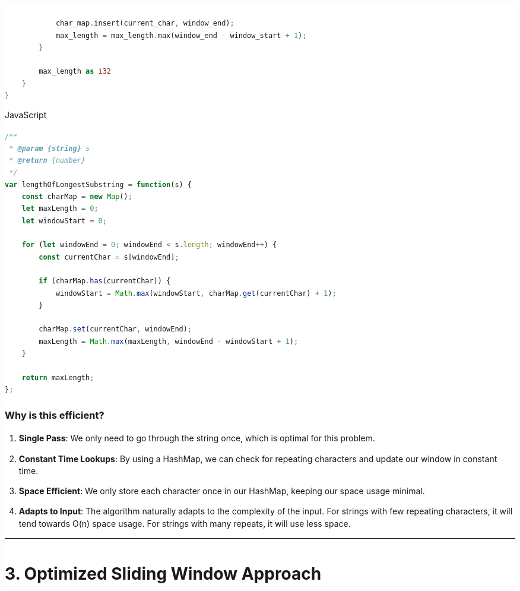 ```Rust []

            char_map.insert(current_char, window_end);
            max_length = max_length.max(window_end - window_start + 1);
        }

        max_length as i32
    }
}
```
JavaScript
```JavaScript []
/**
 * @param {string} s
 * @return {number}
 */
var lengthOfLongestSubstring = function(s) {
    const charMap = new Map();
    let maxLength = 0;
    let windowStart = 0;

    for (let windowEnd = 0; windowEnd < s.length; windowEnd++) {
        const currentChar = s[windowEnd];

        if (charMap.has(currentChar)) {
            windowStart = Math.max(windowStart, charMap.get(currentChar) + 1);
        }

        charMap.set(currentChar, windowEnd);
        maxLength = Math.max(maxLength, windowEnd - windowStart + 1);
    }

    return maxLength;
};
```
### Why is this efficient?

1. **Single Pass**: We only need to go through the string once, which is optimal for this problem.

2. **Constant Time Lookups**: By using a HashMap, we can check for repeating characters and update our window in constant time.

3. **Space Efficient**: We only store each character once in our HashMap, keeping our space usage minimal.

4. **Adapts to Input**: The algorithm naturally adapts to the complexity of the input. For strings with few repeating characters, it will tend towards O(n) space usage. For strings with many repeats, it will use less space.

---


# 3. Optimized Sliding Window Approach
